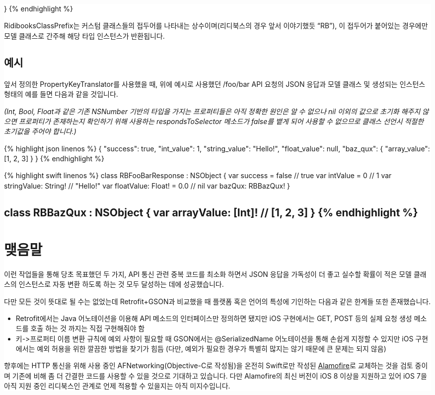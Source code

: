 }
{% endhighlight %}

RidibooksClassPrefix는 커스텀 클래스들의 접두어를 나타내는 상수이며(리디북스의 경우 앞서 이야기했듯 “RB”), 이 접두어가 붙어있는 경우에만 모델 클래스로 간주해 해당 타입 인스턴스가 반환됩니다.

## 예시

앞서 정의한 PropertyKeyTranslator를 사용했을 때, 위에 예시로 사용했던 /foo/bar API 요청의 JSON 응답과 모델 클래스 및 생성되는 인스턴스 형태의 예를 들면 다음과 같을 것입니다.

_(Int, Bool, Float과 같은 기존 NSNumber 기반의 타입을 가지는 프로퍼티들은 아직 정확한 원인은 알 수 없으나 nil 이외의 값으로 초기화 해주지 않으면 프로퍼티가 존재하는지 확인하기 위해 사용하는 respondsToSelector 메소드가 false를 뱉게 되어 사용할 수 없으므로 클래스 선언시 적절한 초기값을 주어야 합니다.)_

{% highlight json linenos %}
{
    "success": true,
    "int_value": 1,
    "string_value": "Hello!",
    "float_value": null,
    "baz_qux": {
        "array_value": [1, 2, 3]
    }
}
{% endhighlight %}

{% highlight swift linenos %}
class RBFooBarResponse : NSObject {
    var success = false             // true
    var intValue = 0                // 1
    var stringValue: String!        // "Hello!"
    var floatValue: Float! = 0.0    // nil
    var bazQux: RBBazQux!
}

class RBBazQux : NSObject {
    var arrayValue: [Int]!          // [1, 2, 3]
}
{% endhighlight %}
---

# 맺음말
이런 작업들을 통해 당초 목표했던 두 가지, API 통신 관련 중복 코드를 최소화 하면서 JSON 응답을 가독성이 더 좋고 실수할 확률이 적은 모델 클래스의 인스턴스로 자동 변환 하도록 하는 것 모두 달성하는 데에 성공했습니다.

다만 모든 것이 뜻대로 될 수는 없었는데 Retrofit+GSON과 비교했을 때 플랫폼 혹은 언어의 특성에 기인하는 다음과 같은 한계들 또한 존재했습니다.

* Retrofit에서는 Java 어노테이션을 이용해 API 메소드의 인터페이스만 정의하면 됐지만 iOS 구현에서는 GET, POST 등의 실제 요청 생성 메소드를 호출 하는 것 까지는 직접 구현해줘야 함
* 키->프로퍼티 이름 변환 규칙에 예외 사항이 필요할 때 GSON에서는 @SerializedName 어노테이션을 통해 손쉽게 지정할 수 있지만 iOS 구현에서는 예외 허용을 위한 깔끔한 방법을 찾기가 힘듬 (다만, 예외가 필요한 경우가 특별히 많지는 않기 때문에 큰 문제는 되지 않음)

향후에는 HTTP 통신을 위해 사용 중인 AFNetworking(Objective-C로 작성됨)을 온전히 Swift로만 작성된 [Alamofire](https://github.com/Alamofire/Alamofire)로 교체하는 것을 검토 중이며 기존에 비해 좀 더 간결한 코드를 사용할 수 있을 것으로 기대하고 있습니다. 다만 Alamofire의 최신 버전이 iOS 8 이상을 지원하고 있어 iOS 7을 아직 지원 중인 리디북스인 관계로 언제 적용할 수 있을지는 아직 미지수입니다.
